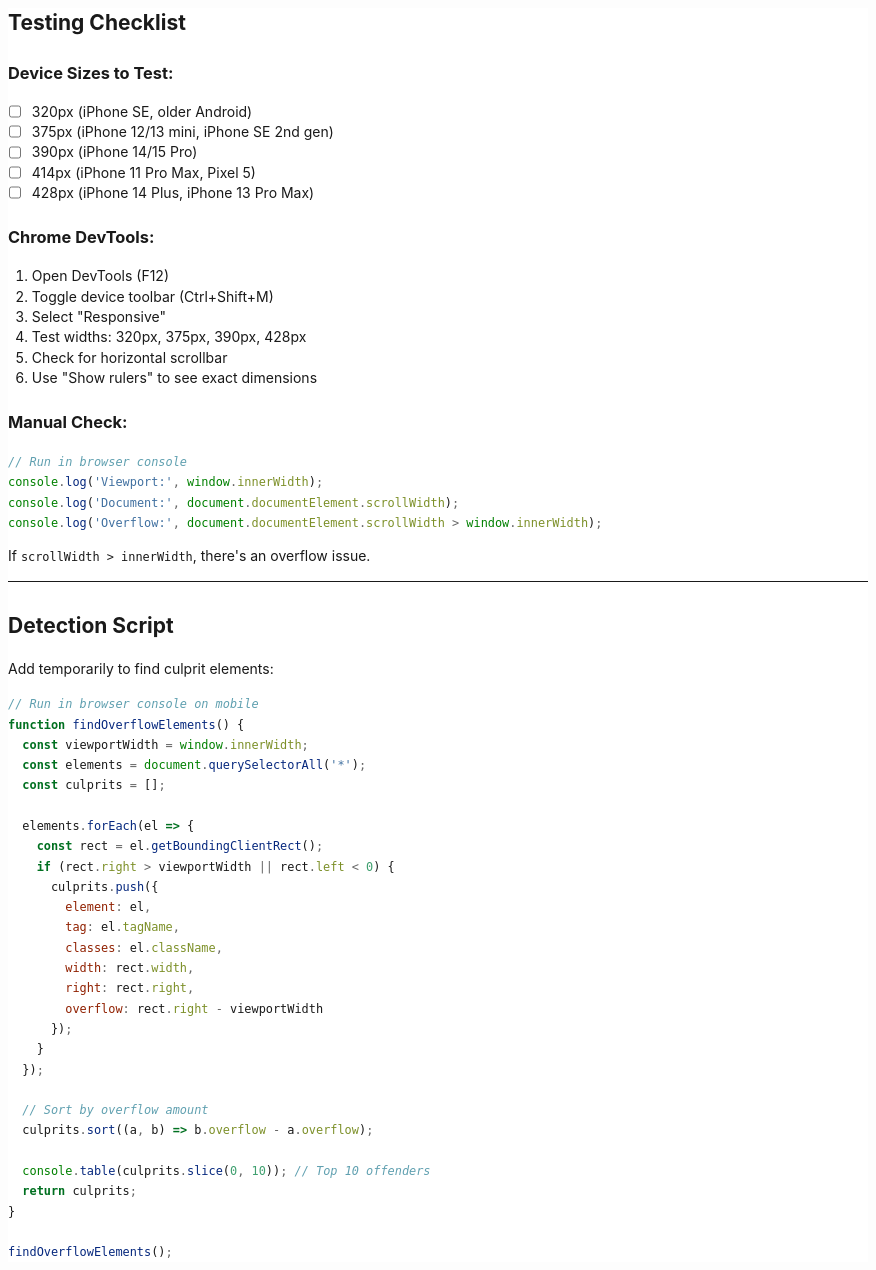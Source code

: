 
## Testing Checklist

### Device Sizes to Test:
- [ ] 320px (iPhone SE, older Android)
- [ ] 375px (iPhone 12/13 mini, iPhone SE 2nd gen)
- [ ] 390px (iPhone 14/15 Pro)
- [ ] 414px (iPhone 11 Pro Max, Pixel 5)
- [ ] 428px (iPhone 14 Plus, iPhone 13 Pro Max)

### Chrome DevTools:
1. Open DevTools (F12)
2. Toggle device toolbar (Ctrl+Shift+M)
3. Select "Responsive"
4. Test widths: 320px, 375px, 390px, 428px
5. Check for horizontal scrollbar
6. Use "Show rulers" to see exact dimensions

### Manual Check:
```javascript
// Run in browser console
console.log('Viewport:', window.innerWidth);
console.log('Document:', document.documentElement.scrollWidth);
console.log('Overflow:', document.documentElement.scrollWidth > window.innerWidth);
```

If `scrollWidth > innerWidth`, there's an overflow issue.

---

## Detection Script
Add temporarily to find culprit elements:

```javascript
// Run in browser console on mobile
function findOverflowElements() {
  const viewportWidth = window.innerWidth;
  const elements = document.querySelectorAll('*');
  const culprits = [];
  
  elements.forEach(el => {
    const rect = el.getBoundingClientRect();
    if (rect.right > viewportWidth || rect.left < 0) {
      culprits.push({
        element: el,
        tag: el.tagName,
        classes: el.className,
        width: rect.width,
        right: rect.right,
        overflow: rect.right - viewportWidth
      });
    }
  });
  
  // Sort by overflow amount
  culprits.sort((a, b) => b.overflow - a.overflow);
  
  console.table(culprits.slice(0, 10)); // Top 10 offenders
  return culprits;
}

findOverflowElements();
```
